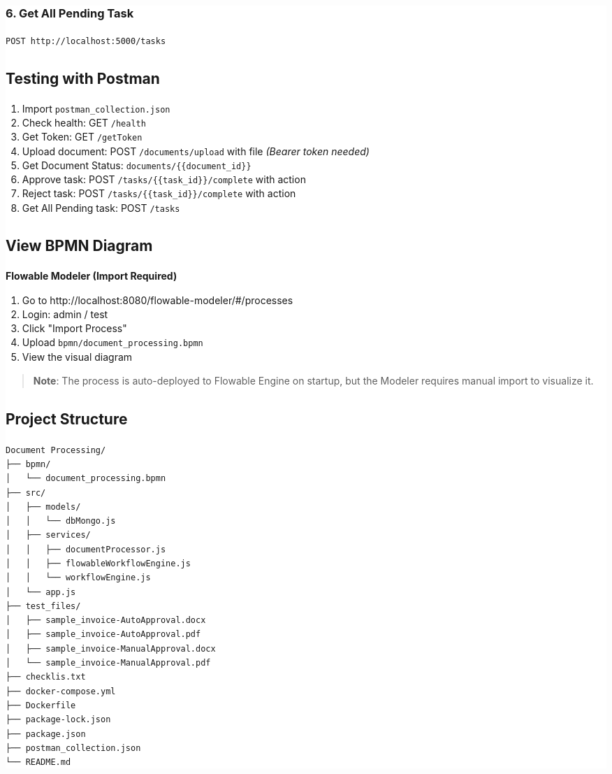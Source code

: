 ### 6. Get All Pending Task

```bash
POST http://localhost:5000/tasks
```

## Testing with Postman

1. Import `postman_collection.json`
2. Check health: GET `/health`
3. Get Token: GET `/getToken`
4. Upload document: POST `/documents/upload` with file _(Bearer token needed)_
5. Get Document Status: `documents/{{document_id}}`
6. Approve task: POST `/tasks/{{task_id}}/complete` with action
7. Reject task: POST `/tasks/{{task_id}}/complete` with action
8. Get All Pending task: POST `/tasks`

## View BPMN Diagram

**Flowable Modeler (Import Required)**

1. Go to http://localhost:8080/flowable-modeler/#/processes
2. Login: admin / test
3. Click "Import Process"
4. Upload `bpmn/document_processing.bpmn`
5. View the visual diagram

> **Note**: The process is auto-deployed to Flowable Engine on startup, but the Modeler requires manual import to visualize it.

## Project Structure

```
Document Processing/
├── bpmn/
│   └── document_processing.bpmn
├── src/
│   ├── models/
│   │   └── dbMongo.js
│   ├── services/
│   │   ├── documentProcessor.js
│   │   ├── flowableWorkflowEngine.js
│   │   └── workflowEngine.js
│   └── app.js
├── test_files/
│   ├── sample_invoice-AutoApproval.docx
│   ├── sample_invoice-AutoApproval.pdf
│   ├── sample_invoice-ManualApproval.docx
│   └── sample_invoice-ManualApproval.pdf
├── checklis.txt
├── docker-compose.yml
├── Dockerfile
├── package-lock.json
├── package.json
├── postman_collection.json
└── README.md
```
